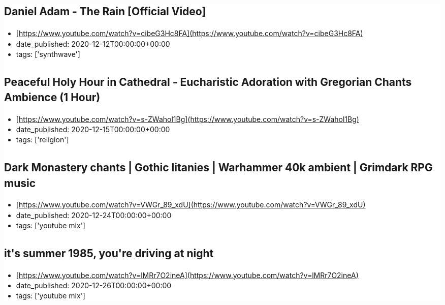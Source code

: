  ## Daniel Adam - The Rain [Official Video]
 - [https://www.youtube.com/watch?v=cibeG3Hc8FA](https://www.youtube.com/watch?v=cibeG3Hc8FA)
 - date_published: 2020-12-12T00:00:00+00:00
 - tags: ['synthwave']

 ## Peaceful Holy Hour in Cathedral - Eucharistic Adoration with Gregorian Chants Ambience (1 Hour)
 - [https://www.youtube.com/watch?v=s-ZWahol1Bg](https://www.youtube.com/watch?v=s-ZWahol1Bg)
 - date_published: 2020-12-15T00:00:00+00:00
 - tags: ['religion']

 ## Dark Monastery chants | Gothic litanies | Warhammer 40k ambient | Grimdark RPG music
 - [https://www.youtube.com/watch?v=VWGr_89_xdU](https://www.youtube.com/watch?v=VWGr_89_xdU)
 - date_published: 2020-12-24T00:00:00+00:00
 - tags: ['youtube mix']

 ## it's summer 1985, you're driving at night
 - [https://www.youtube.com/watch?v=lMRr7O2ineA](https://www.youtube.com/watch?v=lMRr7O2ineA)
 - date_published: 2020-12-26T00:00:00+00:00
 - tags: ['youtube mix']

